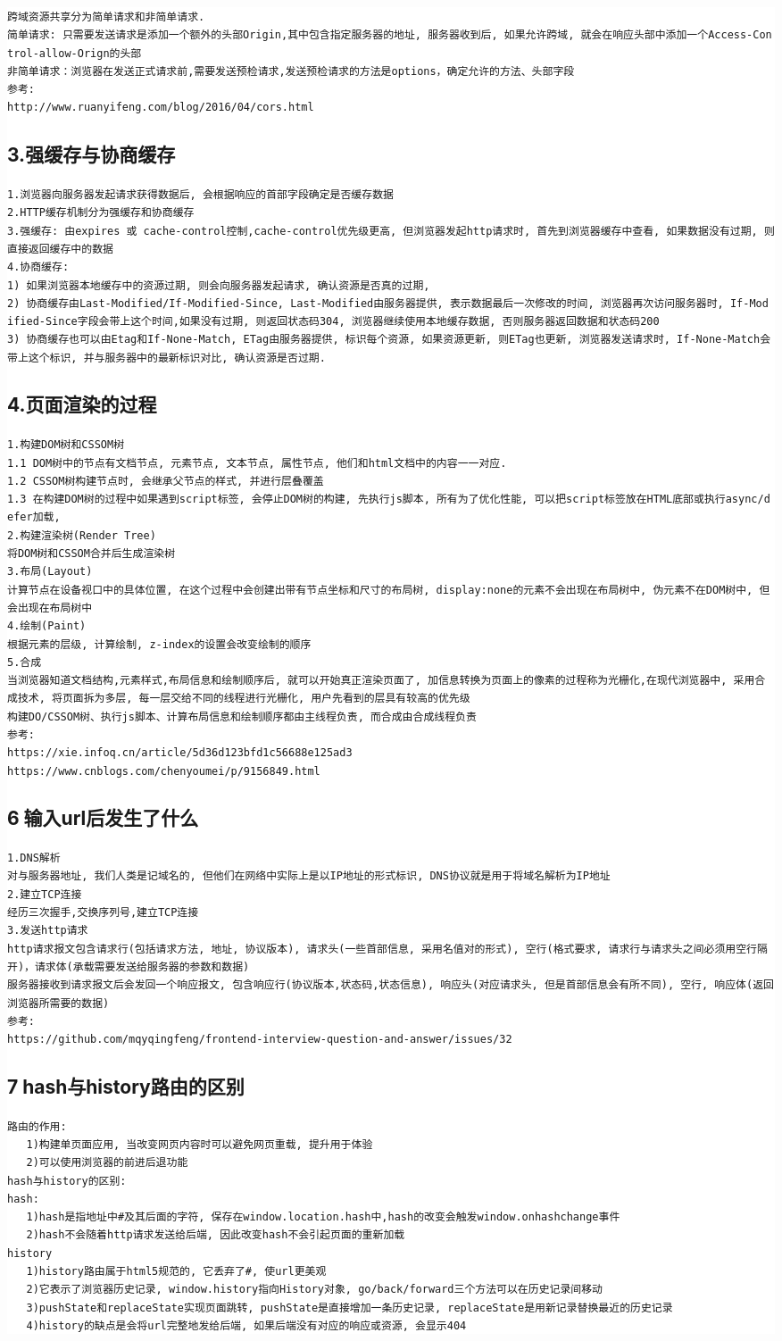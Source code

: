    跨域资源共享分为简单请求和非简单请求.
    简单请求: 只需要发送请求是添加一个额外的头部Origin,其中包含指定服务器的地址, 服务器收到后, 如果允许跨域, 就会在响应头部中添加一个Access-Control-allow-Orign的头部
    非简单请求：浏览器在发送正式请求前,需要发送预检请求,发送预检请求的方法是options，确定允许的方法、头部字段
    参考:
    http://www.ruanyifeng.com/blog/2016/04/cors.html
## 3.强缓存与协商缓存
    1.浏览器向服务器发起请求获得数据后, 会根据响应的首部字段确定是否缓存数据
    2.HTTP缓存机制分为强缓存和协商缓存
    3.强缓存: 由expires 或 cache-control控制,cache-control优先级更高, 但浏览器发起http请求时, 首先到浏览器缓存中查看, 如果数据没有过期, 则直接返回缓存中的数据
    4.协商缓存:
    1) 如果浏览器本地缓存中的资源过期, 则会向服务器发起请求, 确认资源是否真的过期, 
    2) 协商缓存由Last-Modified/If-Modified-Since, Last-Modified由服务器提供, 表示数据最后一次修改的时间, 浏览器再次访问服务器时, If-Modified-Since字段会带上这个时间,如果没有过期, 则返回状态码304, 浏览器继续使用本地缓存数据, 否则服务器返回数据和状态码200
    3) 协商缓存也可以由Etag和If-None-Match, ETag由服务器提供, 标识每个资源, 如果资源更新, 则ETag也更新, 浏览器发送请求时, If-None-Match会带上这个标识, 并与服务器中的最新标识对比, 确认资源是否过期.
##  4.页面渲染的过程
    1.构建DOM树和CSSOM树
    1.1 DOM树中的节点有文档节点, 元素节点, 文本节点, 属性节点, 他们和html文档中的内容一一对应. 
    1.2 CSSOM树构建节点时, 会继承父节点的样式, 并进行层叠覆盖
    1.3 在构建DOM树的过程中如果遇到script标签, 会停止DOM树的构建, 先执行js脚本, 所有为了优化性能, 可以把script标签放在HTML底部或执行async/defer加载,
    2.构建渲染树(Render Tree)
    将DOM树和CSSOM合并后生成渲染树
    3.布局(Layout)
    计算节点在设备视口中的具体位置, 在这个过程中会创建出带有节点坐标和尺寸的布局树, display:none的元素不会出现在布局树中, 伪元素不在DOM树中, 但会出现在布局树中
    4.绘制(Paint)
    根据元素的层级, 计算绘制, z-index的设置会改变绘制的顺序
    5.合成
    当浏览器知道文档结构,元素样式,布局信息和绘制顺序后, 就可以开始真正渲染页面了, 加信息转换为页面上的像素的过程称为光栅化,在现代浏览器中, 采用合成技术, 将页面拆为多层, 每一层交给不同的线程进行光栅化, 用户先看到的层具有较高的优先级
    构建DO/CSSOM树、执行js脚本、计算布局信息和绘制顺序都由主线程负责, 而合成由合成线程负责
    参考:
    https://xie.infoq.cn/article/5d36d123bfd1c56688e125ad3
    https://www.cnblogs.com/chenyoumei/p/9156849.html
## 6 输入url后发生了什么
    1.DNS解析
    对与服务器地址, 我们人类是记域名的, 但他们在网络中实际上是以IP地址的形式标识, DNS协议就是用于将域名解析为IP地址
    2.建立TCP连接
    经历三次握手,交换序列号,建立TCP连接
    3.发送http请求
    http请求报文包含请求行(包括请求方法, 地址, 协议版本), 请求头(一些首部信息, 采用名值对的形式), 空行(格式要求, 请求行与请求头之间必须用空行隔开)，请求体(承载需要发送给服务器的参数和数据)
    服务器接收到请求报文后会发回一个响应报文, 包含响应行(协议版本,状态码,状态信息), 响应头(对应请求头, 但是首部信息会有所不同), 空行, 响应体(返回浏览器所需要的数据)
    参考:
    https://github.com/mqyqingfeng/frontend-interview-question-and-answer/issues/32
## 7 hash与history路由的区别
    路由的作用:
       1)构建单页面应用, 当改变网页内容时可以避免网页重载, 提升用于体验
       2)可以使用浏览器的前进后退功能
    hash与history的区别:
    hash:
       1)hash是指地址中#及其后面的字符, 保存在window.location.hash中,hash的改变会触发window.onhashchange事件
       2)hash不会随着http请求发送给后端, 因此改变hash不会引起页面的重新加载
    history
       1)history路由属于html5规范的, 它丢弃了#, 使url更美观
       2)它表示了浏览器历史记录, window.history指向History对象, go/back/forward三个方法可以在历史记录间移动
       3)pushState和replaceState实现页面跳转, pushState是直接增加一条历史记录, replaceState是用新记录替换最近的历史记录
       4)history的缺点是会将url完整地发给后端, 如果后端没有对应的响应或资源, 会显示404